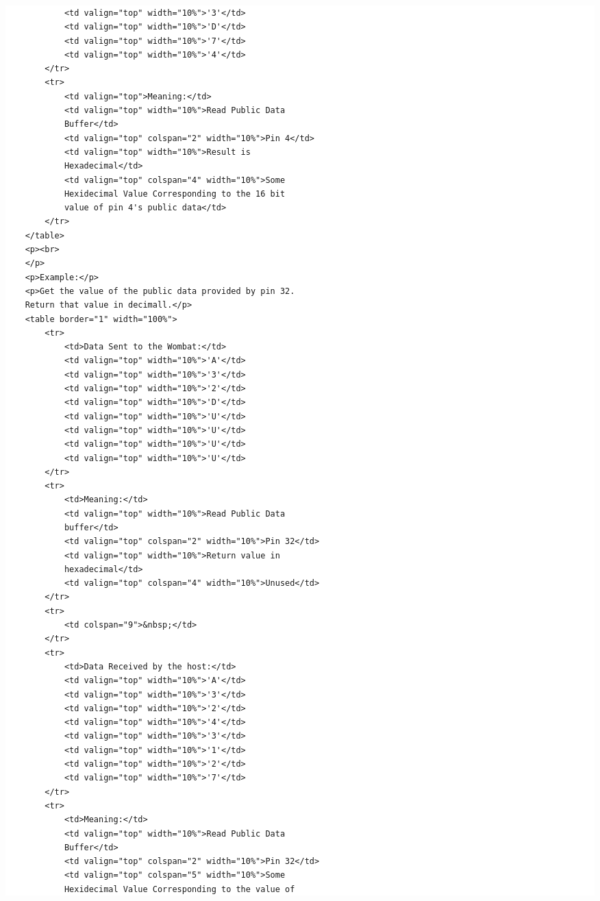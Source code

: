                 <td valign="top" width="10%">'3'</td>
                <td valign="top" width="10%">'D'</td>
                <td valign="top" width="10%">'7'</td>
                <td valign="top" width="10%">'4'</td>
            </tr>
            <tr>
                <td valign="top">Meaning:</td>
                <td valign="top" width="10%">Read Public Data
                Buffer</td>
                <td valign="top" colspan="2" width="10%">Pin 4</td>
                <td valign="top" width="10%">Result is
                Hexadecimal</td>
                <td valign="top" colspan="4" width="10%">Some
                Hexidecimal Value Corresponding to the 16 bit
                value of pin 4's public data</td>
            </tr>
        </table>
        <p><br>
        </p>
        <p>Example:</p>
        <p>Get the value of the public data provided by pin 32.
        Return that value in decimall.</p>
        <table border="1" width="100%">
            <tr>
                <td>Data Sent to the Wombat:</td>
                <td valign="top" width="10%">'A'</td>
                <td valign="top" width="10%">'3'</td>
                <td valign="top" width="10%">'2'</td>
                <td valign="top" width="10%">'D'</td>
                <td valign="top" width="10%">'U'</td>
                <td valign="top" width="10%">'U'</td>
                <td valign="top" width="10%">'U'</td>
                <td valign="top" width="10%">'U'</td>
            </tr>
            <tr>
                <td>Meaning:</td>
                <td valign="top" width="10%">Read Public Data
                buffer</td>
                <td valign="top" colspan="2" width="10%">Pin 32</td>
                <td valign="top" width="10%">Return value in
                hexadecimal</td>
                <td valign="top" colspan="4" width="10%">Unused</td>
            </tr>
            <tr>
                <td colspan="9">&nbsp;</td>
            </tr>
            <tr>
                <td>Data Received by the host:</td>
                <td valign="top" width="10%">'A'</td>
                <td valign="top" width="10%">'3'</td>
                <td valign="top" width="10%">'2'</td>
                <td valign="top" width="10%">'4'</td>
                <td valign="top" width="10%">'3'</td>
                <td valign="top" width="10%">'1'</td>
                <td valign="top" width="10%">'2'</td>
                <td valign="top" width="10%">'7'</td>
            </tr>
            <tr>
                <td>Meaning:</td>
                <td valign="top" width="10%">Read Public Data
                Buffer</td>
                <td valign="top" colspan="2" width="10%">Pin 32</td>
                <td valign="top" colspan="5" width="10%">Some
                Hexidecimal Value Corresponding to the value of